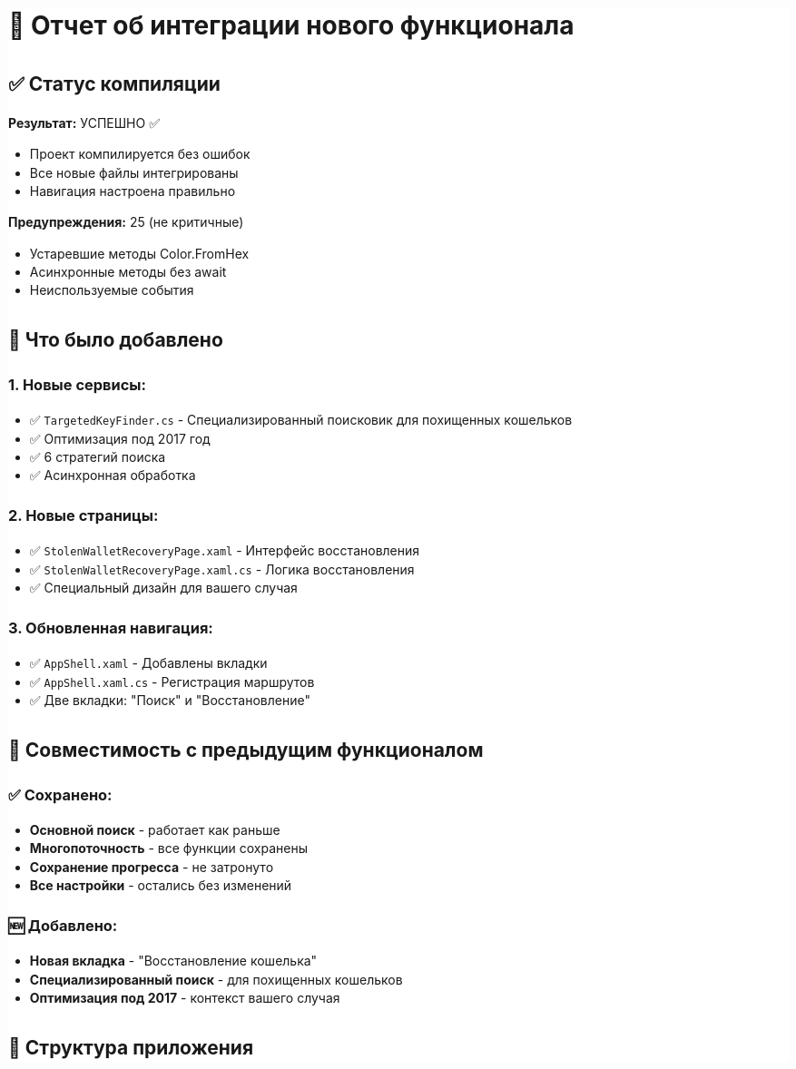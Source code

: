 # 🔧 Отчет об интеграции нового функционала

## ✅ Статус компиляции

**Результат:** УСПЕШНО ✅
- Проект компилируется без ошибок
- Все новые файлы интегрированы
- Навигация настроена правильно

**Предупреждения:** 25 (не критичные)
- Устаревшие методы Color.FromHex
- Асинхронные методы без await
- Неиспользуемые события

## 🚀 Что было добавлено

### 1. **Новые сервисы:**
- ✅ `TargetedKeyFinder.cs` - Специализированный поисковик для похищенных кошельков
- ✅ Оптимизация под 2017 год
- ✅ 6 стратегий поиска
- ✅ Асинхронная обработка

### 2. **Новые страницы:**
- ✅ `StolenWalletRecoveryPage.xaml` - Интерфейс восстановления
- ✅ `StolenWalletRecoveryPage.xaml.cs` - Логика восстановления
- ✅ Специальный дизайн для вашего случая

### 3. **Обновленная навигация:**
- ✅ `AppShell.xaml` - Добавлены вкладки
- ✅ `AppShell.xaml.cs` - Регистрация маршрутов
- ✅ Две вкладки: "Поиск" и "Восстановление"

## 🔄 Совместимость с предыдущим функционалом

### ✅ Сохранено:
- **Основной поиск** - работает как раньше
- **Многопоточность** - все функции сохранены
- **Сохранение прогресса** - не затронуто
- **Все настройки** - остались без изменений

### 🆕 Добавлено:
- **Новая вкладка** - "Восстановление кошелька"
- **Специализированный поиск** - для похищенных кошельков
- **Оптимизация под 2017** - контекст вашего случая

## 📱 Структура приложения
